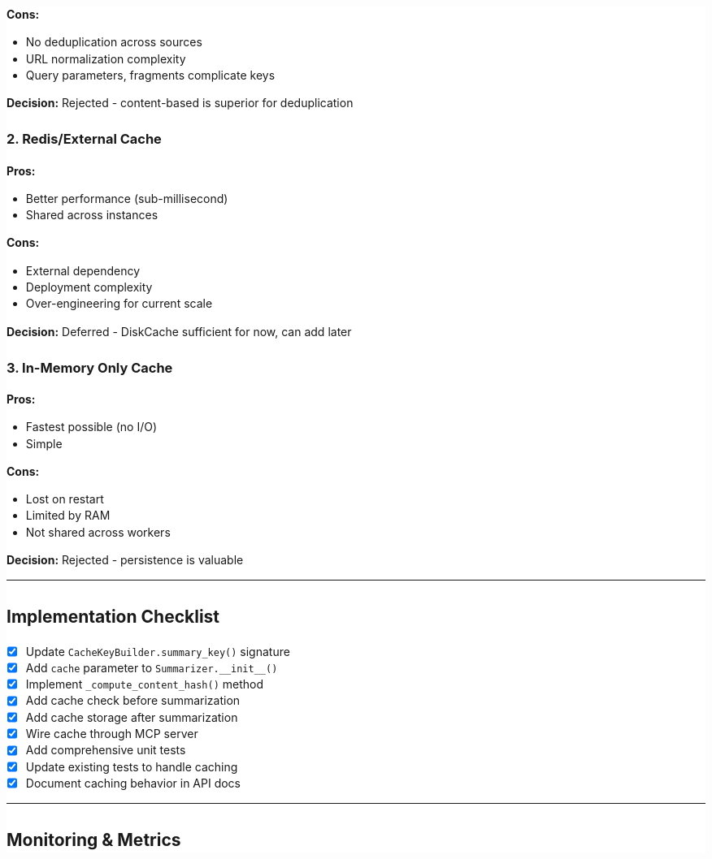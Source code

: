**Cons:**

- No deduplication across sources
- URL normalization complexity
- Query parameters, fragments complicate keys

**Decision:** Rejected - content-based is superior for deduplication

### 2. Redis/External Cache

**Pros:**

- Better performance (sub-millisecond)
- Shared across instances

**Cons:**

- External dependency
- Deployment complexity
- Over-engineering for current scale

**Decision:** Deferred - DiskCache sufficient for now, can add later

### 3. In-Memory Only Cache

**Pros:**

- Fastest possible (no I/O)
- Simple

**Cons:**

- Lost on restart
- Limited by RAM
- Not shared across workers

**Decision:** Rejected - persistence is valuable

---

## Implementation Checklist

- [x] Update `CacheKeyBuilder.summary_key()` signature
- [x] Add `cache` parameter to `Summarizer.__init__()`
- [x] Implement `_compute_content_hash()` method
- [x] Add cache check before summarization
- [x] Add cache storage after summarization
- [x] Wire cache through MCP server
- [x] Add comprehensive unit tests
- [x] Update existing tests to handle caching
- [x] Document caching behavior in API docs

---

## Monitoring & Metrics
